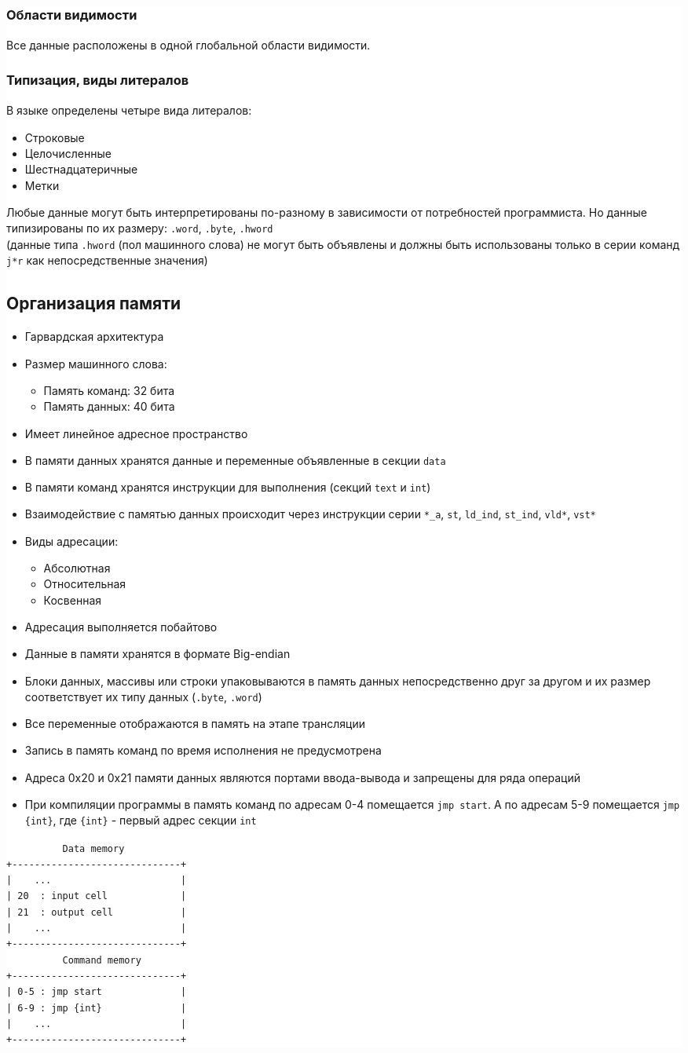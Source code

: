 ### Области видимости

Все данные расположены в одной глобальной области видимости.

### Типизация, виды литералов

В языке определены четыре вида литералов:

- Строковые
- Целочисленные
- Шестнадцатеричные
- Метки 

Любые данные могут быть интерпретированы по-разному в зависимости от потребностей программиста.
Но данные типизированы по их размеру: `.word`, `.byte`, `.hword` \
(данные типа `.hword` (пол машинного слова) не могут быть объявлены и должны быть использованы только в серии команд 
`j*r` как непосредственные значения) 

## Организация памяти

- Гарвардская архитектура
- Размер машинного слова:

    - Память команд: 32 бита
    - Память данных: 40 бита

- Имеет линейное адресное пространство
- В памяти данных хранятся данные и переменные объявленные в секции `data`
- В памяти команд хранятся инструкции для выполнения (секций `text` и `int`)
- Взаимодействие с памятью данных происходит через инструкции серии `*_a`, `st`, `ld_ind`, `st_ind`, `vld*`, `vst*`
- Виды адресации:
    - Абсолютная
    - Относительная
    - Косвенная
- Адресация выполняется побайтово
- Данные в памяти хранятся в формате Big-endian
- Блоки данных, массивы или строки упаковываются в память данных непосредственно друг за другом и их размер 
соответствует их типу данных (`.byte`, `.word`)
- Все переменные отображаются в память на этапе трансляции
- Запись в память команд по время исполнения не предусмотрена 
- Адреса 0x20 и 0x21 памяти данных являются портами ввода-вывода и запрещены для ряда операций
- При компиляции программы в память команд по адресам 0-4 помещается `jmp start`. 
А по адресам 5-9 помещается `jmp {int}`, где `{int}` - первый адрес секции `int`

```plaintext
          Data memory
+------------------------------+
|    ...                       |
| 20  : input cell             |
| 21  : output cell            |
|    ...                       |
+------------------------------+
          Command memory
+------------------------------+
| 0-5 : jmp start              |
| 6-9 : jmp {int}              |
|    ...                       |
+------------------------------+
```
